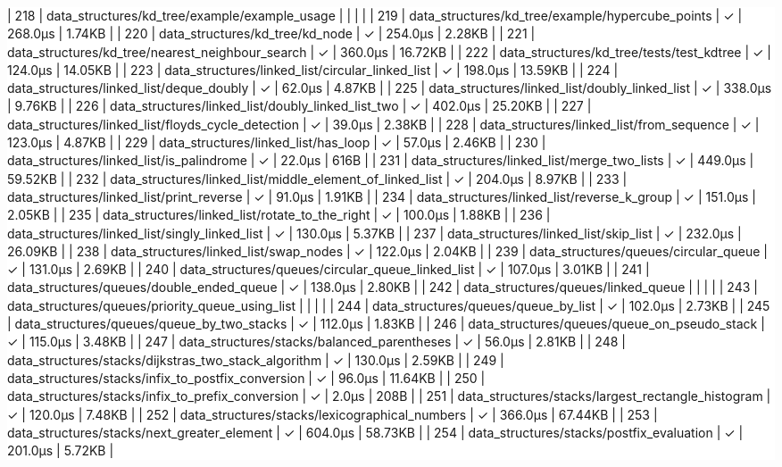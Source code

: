 | 218 | data_structures/kd_tree/example/example_usage |   |  |  |
| 219 | data_structures/kd_tree/example/hypercube_points | ✓ | 268.0µs | 1.74KB |
| 220 | data_structures/kd_tree/kd_node | ✓ | 254.0µs | 2.28KB |
| 221 | data_structures/kd_tree/nearest_neighbour_search | ✓ | 360.0µs | 16.72KB |
| 222 | data_structures/kd_tree/tests/test_kdtree | ✓ | 124.0µs | 14.05KB |
| 223 | data_structures/linked_list/circular_linked_list | ✓ | 198.0µs | 13.59KB |
| 224 | data_structures/linked_list/deque_doubly | ✓ | 62.0µs | 4.87KB |
| 225 | data_structures/linked_list/doubly_linked_list | ✓ | 338.0µs | 9.76KB |
| 226 | data_structures/linked_list/doubly_linked_list_two | ✓ | 402.0µs | 25.20KB |
| 227 | data_structures/linked_list/floyds_cycle_detection | ✓ | 39.0µs | 2.38KB |
| 228 | data_structures/linked_list/from_sequence | ✓ | 123.0µs | 4.87KB |
| 229 | data_structures/linked_list/has_loop | ✓ | 57.0µs | 2.46KB |
| 230 | data_structures/linked_list/is_palindrome | ✓ | 22.0µs | 616B |
| 231 | data_structures/linked_list/merge_two_lists | ✓ | 449.0µs | 59.52KB |
| 232 | data_structures/linked_list/middle_element_of_linked_list | ✓ | 204.0µs | 8.97KB |
| 233 | data_structures/linked_list/print_reverse | ✓ | 91.0µs | 1.91KB |
| 234 | data_structures/linked_list/reverse_k_group | ✓ | 151.0µs | 2.05KB |
| 235 | data_structures/linked_list/rotate_to_the_right | ✓ | 100.0µs | 1.88KB |
| 236 | data_structures/linked_list/singly_linked_list | ✓ | 130.0µs | 5.37KB |
| 237 | data_structures/linked_list/skip_list | ✓ | 232.0µs | 26.09KB |
| 238 | data_structures/linked_list/swap_nodes | ✓ | 122.0µs | 2.04KB |
| 239 | data_structures/queues/circular_queue | ✓ | 131.0µs | 2.69KB |
| 240 | data_structures/queues/circular_queue_linked_list | ✓ | 107.0µs | 3.01KB |
| 241 | data_structures/queues/double_ended_queue | ✓ | 138.0µs | 2.80KB |
| 242 | data_structures/queues/linked_queue |   |  |  |
| 243 | data_structures/queues/priority_queue_using_list |   |  |  |
| 244 | data_structures/queues/queue_by_list | ✓ | 102.0µs | 2.73KB |
| 245 | data_structures/queues/queue_by_two_stacks | ✓ | 112.0µs | 1.83KB |
| 246 | data_structures/queues/queue_on_pseudo_stack | ✓ | 115.0µs | 3.48KB |
| 247 | data_structures/stacks/balanced_parentheses | ✓ | 56.0µs | 2.81KB |
| 248 | data_structures/stacks/dijkstras_two_stack_algorithm | ✓ | 130.0µs | 2.59KB |
| 249 | data_structures/stacks/infix_to_postfix_conversion | ✓ | 96.0µs | 11.64KB |
| 250 | data_structures/stacks/infix_to_prefix_conversion | ✓ | 2.0µs | 208B |
| 251 | data_structures/stacks/largest_rectangle_histogram | ✓ | 120.0µs | 7.48KB |
| 252 | data_structures/stacks/lexicographical_numbers | ✓ | 366.0µs | 67.44KB |
| 253 | data_structures/stacks/next_greater_element | ✓ | 604.0µs | 58.73KB |
| 254 | data_structures/stacks/postfix_evaluation | ✓ | 201.0µs | 5.72KB |